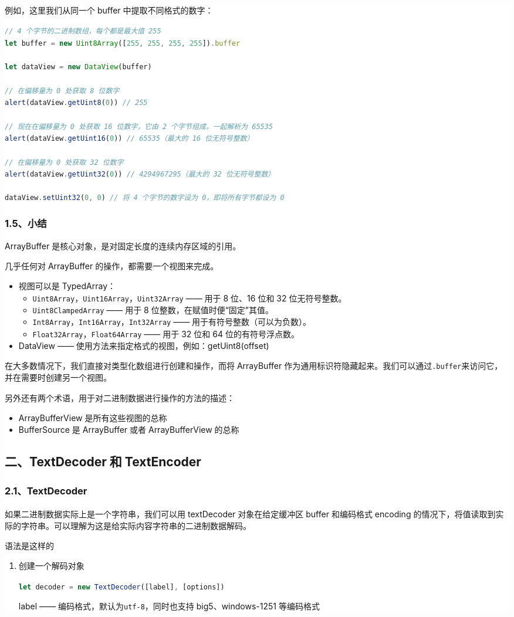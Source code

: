 例如，这里我们从同一个 buffer 中提取不同格式的数字：

```javascript
// 4 个字节的二进制数组，每个都是最大值 255
let buffer = new Uint8Array([255, 255, 255, 255]).buffer

let dataView = new DataView(buffer)

// 在偏移量为 0 处获取 8 位数字
alert(dataView.getUint8(0)) // 255

// 现在在偏移量为 0 处获取 16 位数字，它由 2 个字节组成，一起解析为 65535
alert(dataView.getUint16(0)) // 65535（最大的 16 位无符号整数）

// 在偏移量为 0 处获取 32 位数字
alert(dataView.getUint32(0)) // 4294967295（最大的 32 位无符号整数）

dataView.setUint32(0, 0) // 将 4 个字节的数字设为 0，即将所有字节都设为 0
```

### 1.5、小结

ArrayBuffer 是核心对象，是对固定长度的连续内存区域的引用。

几乎任何对 ArrayBuffer 的操作，都需要一个视图来完成。

- 视图可以是 TypedArray：
  - `Uint8Array`，`Uint16Array`，`Uint32Array` —— 用于 8 位、16 位和 32 位无符号整数。
  - `Uint8ClampedArray` —— 用于 8 位整数，在赋值时便“固定”其值。
  - `Int8Array`，`Int16Array`，`Int32Array` —— 用于有符号整数（可以为负数）。
  - `Float32Array`，`Float64Array` —— 用于 32 位和 64 位的有符号浮点数。
- DataView —— 使用方法来指定格式的视图，例如：getUint8(offset)

在大多数情况下，我们直接对类型化数组进行创建和操作，而将 ArrayBuffer 作为通用标识符隐藏起来。我们可以通过`.buffer`来访问它，并在需要时创建另一个视图。

另外还有两个术语，用于对二进制数据进行操作的方法的描述：

- ArrayBufferView 是所有这些视图的总称
- BufferSource 是 ArrayBuffer 或者 ArrayBufferView 的总称

## 二、TextDecoder 和 TextEncoder

### 2.1、TextDecoder

如果二进制数据实际上是一个字符串，我们可以用 textDecoder 对象在给定缓冲区 buffer 和编码格式 encoding 的情况下，将值读取到实际的字符串。可以理解为这是给实际内容字符串的二进制数据解码。

语法是这样的

1. 创建一个解码对象

   ```javascript
   let decoder = new TextDecoder([label], [options])
   ```

   label —— 编码格式，默认为`utf-8`，同时也支持 big5、windows-1251 等编码格式
